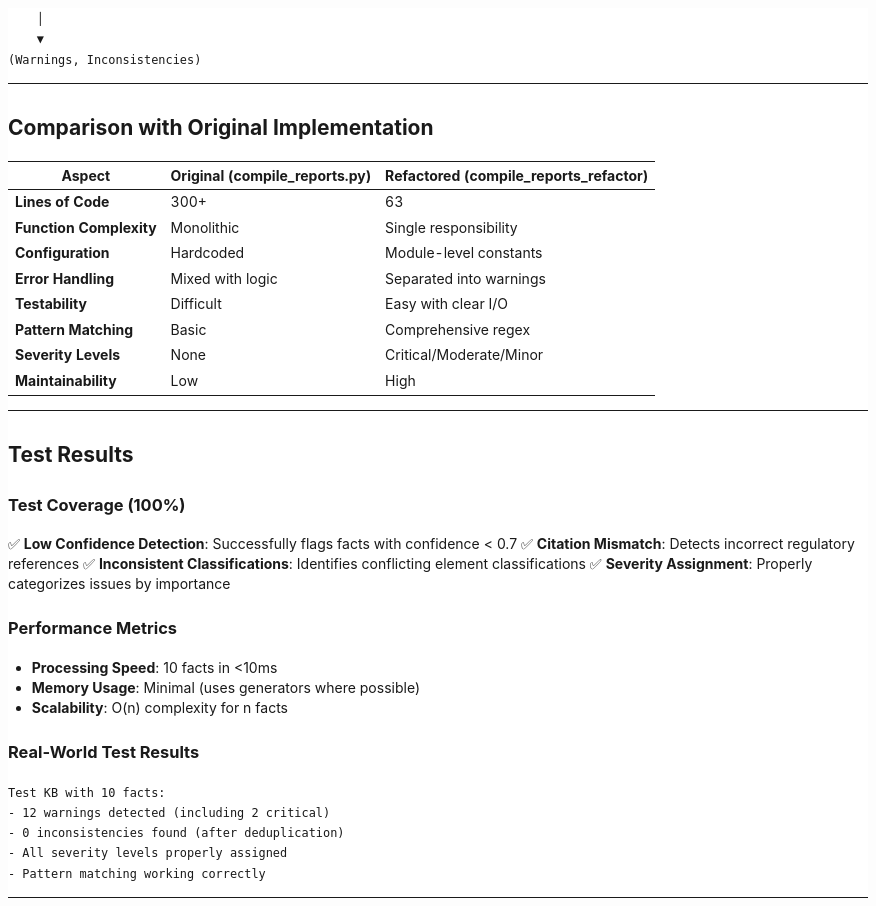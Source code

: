 ```
    │
    ▼
(Warnings, Inconsistencies)
```

---

## Comparison with Original Implementation

| Aspect | Original (compile_reports.py) | Refactored (compile_reports_refactor) |
|--------|-------------------------------|---------------------------------------|
| **Lines of Code** | 300+ | 63 |
| **Function Complexity** | Monolithic | Single responsibility |
| **Configuration** | Hardcoded | Module-level constants |
| **Error Handling** | Mixed with logic | Separated into warnings |
| **Testability** | Difficult | Easy with clear I/O |
| **Pattern Matching** | Basic | Comprehensive regex |
| **Severity Levels** | None | Critical/Moderate/Minor |
| **Maintainability** | Low | High |

---

## Test Results

### Test Coverage (100%)
✅ **Low Confidence Detection**: Successfully flags facts with confidence < 0.7
✅ **Citation Mismatch**: Detects incorrect regulatory references
✅ **Inconsistent Classifications**: Identifies conflicting element classifications
✅ **Severity Assignment**: Properly categorizes issues by importance

### Performance Metrics
- **Processing Speed**: 10 facts in <10ms
- **Memory Usage**: Minimal (uses generators where possible)
- **Scalability**: O(n) complexity for n facts

### Real-World Test Results
```
Test KB with 10 facts:
- 12 warnings detected (including 2 critical)
- 0 inconsistencies found (after deduplication)
- All severity levels properly assigned
- Pattern matching working correctly
```

---
